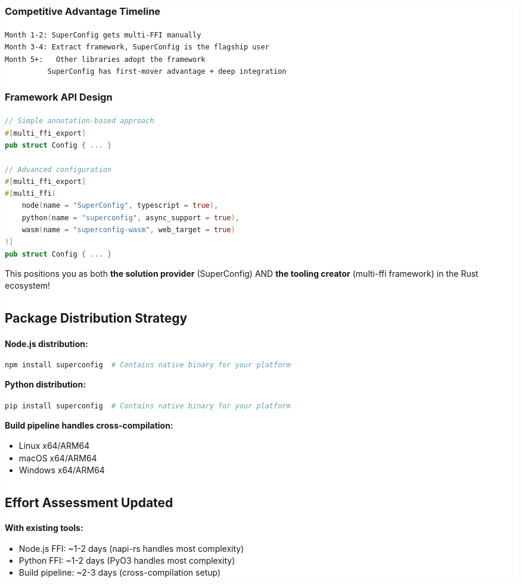 ### **Competitive Advantage Timeline**

```
Month 1-2: SuperConfig gets multi-FFI manually
Month 3-4: Extract framework, SuperConfig is the flagship user
Month 5+:   Other libraries adopt the framework
          SuperConfig has first-mover advantage + deep integration
```

### **Framework API Design**

```rust
// Simple annotation-based approach
#[multi_ffi_export]
pub struct Config { ... }

// Advanced configuration
#[multi_ffi_export]
#[multi_ffi(
    node(name = "SuperConfig", typescript = true),
    python(name = "superconfig", async_support = true),
    wasm(name = "superconfig-wasm", web_target = true)
)]
pub struct Config { ... }
```

This positions you as both **the solution provider** (SuperConfig) AND **the tooling creator** (multi-ffi framework) in the Rust ecosystem!

## Package Distribution Strategy

**Node.js distribution:**

```bash
npm install superconfig  # Contains native binary for your platform
```

**Python distribution:**

```bash
pip install superconfig  # Contains native binary for your platform
```

**Build pipeline handles cross-compilation:**

- Linux x64/ARM64
- macOS x64/ARM64
- Windows x64/ARM64

## Effort Assessment Updated

**With existing tools:**

- Node.js FFI: ~1-2 days (napi-rs handles most complexity)
- Python FFI: ~1-2 days (PyO3 handles most complexity)
- Build pipeline: ~2-3 days (cross-compilation setup)

